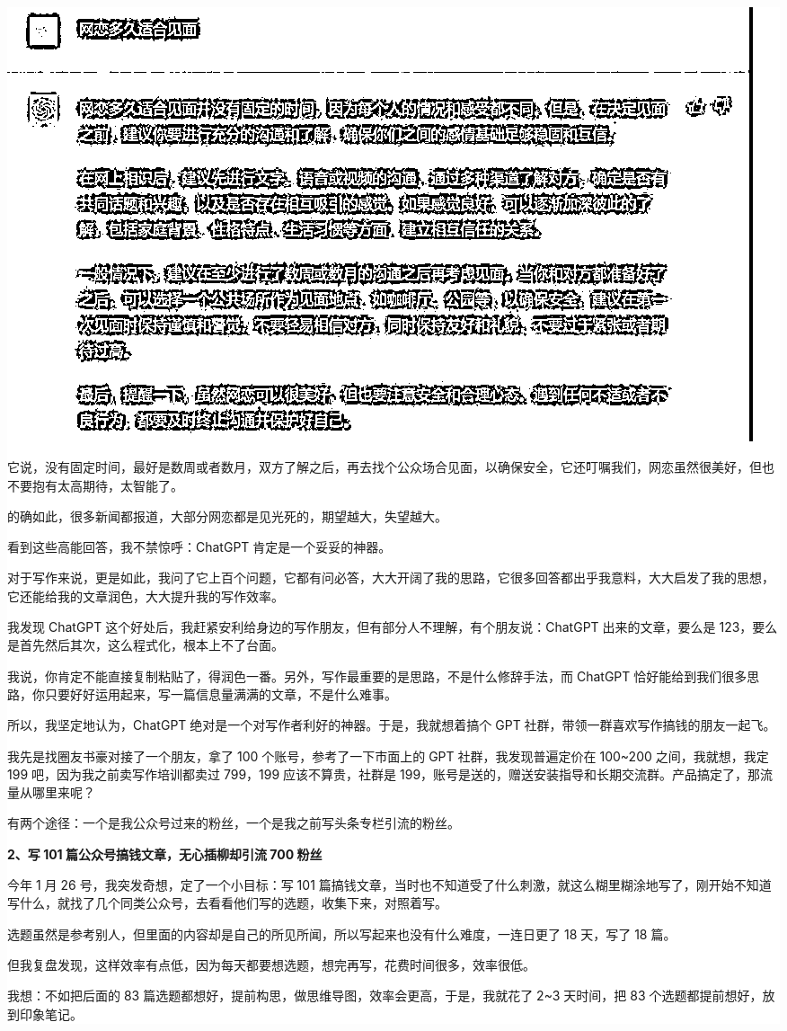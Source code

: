 ![](img/cgpt-gzh_245.png)

它说，没有固定时间，最好是数周或者数月，双方了解之后，再去找个公众场合见面，以确保安全，它还叮嘱我们，网恋虽然很美好，但也不要抱有太高期待，太智能了。

的确如此，很多新闻都报道，大部分网恋都是见光死的，期望越大，失望越大。

看到这些高能回答，我不禁惊呼：ChatGPT 肯定是一个妥妥的神器。

对于写作来说，更是如此，我问了它上百个问题，它都有问必答，大大开阔了我的思路，它很多回答都出乎我意料，大大启发了我的思想，它还能给我的文章润色，大大提升我的写作效率。

我发现 ChatGPT 这个好处后，我赶紧安利给身边的写作朋友，但有部分人不理解，有个朋友说：ChatGPT 出来的文章，要么是 123，要么是首先然后其次，这么程式化，根本上不了台面。



我说，你肯定不能直接复制粘贴了，得润色一番。另外，写作最重要的是思路，不是什么修辞手法，而 ChatGPT 恰好能给到我们很多思路，你只要好好运用起来，写一篇信息量满满的文章，不是什么难事。

所以，我坚定地认为，ChatGPT 绝对是一个对写作者利好的神器。于是，我就想着搞个 GPT 社群，带领一群喜欢写作搞钱的朋友一起飞。

我先是找圈友书豪对接了一个朋友，拿了 100 个账号，参考了一下市面上的 GPT 社群，我发现普遍定价在 100~200 之间，我就想，我定 199 吧，因为我之前卖写作培训都卖过 799，199 应该不算贵，社群是 199，账号是送的，赠送安装指导和长期交流群。产品搞定了，那流量从哪里来呢？

有两个途径：一个是我公众号过来的粉丝，一个是我之前写头条专栏引流的粉丝。

**2、写 101 篇公众号搞钱文章，无心插柳却引流 700 粉丝**

今年 1 月 26 号，我突发奇想，定了一个小目标：写 101 篇搞钱文章，当时也不知道受了什么刺激，就这么糊里糊涂地写了，刚开始不知道写什么，就找了几个同类公众号，去看看他们写的选题，收集下来，对照着写。

选题虽然是参考别人，但里面的内容却是自己的所见所闻，所以写起来也没有什么难度，一连日更了 18 天，写了 18 篇。



但我复盘发现，这样效率有点低，因为每天都要想选题，想完再写，花费时间很多，效率很低。

我想：不如把后面的 83 篇选题都想好，提前构思，做思维导图，效率会更高，于是，我就花了 2~3 天时间，把 83 个选题都提前想好，放到印象笔记。
